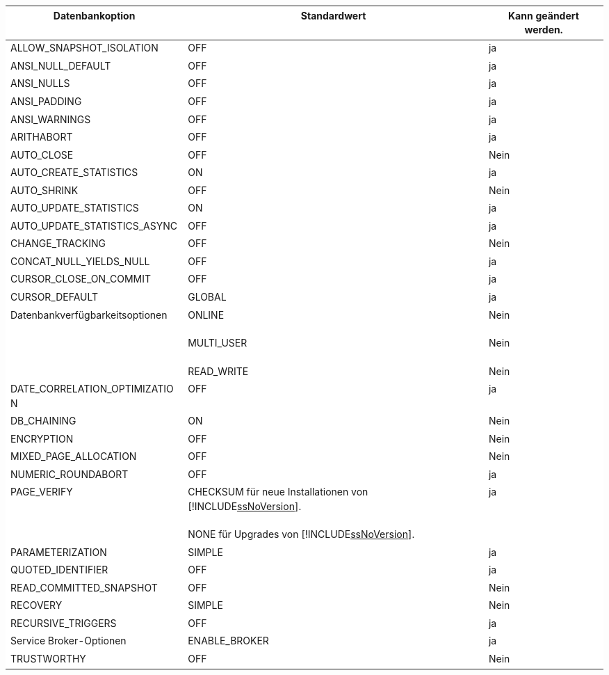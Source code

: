 |Datenbankoption|Standardwert|Kann geändert werden.|  
|---------------------|-------------------|---------------------|  
|ALLOW_SNAPSHOT_ISOLATION|OFF|ja|  
|ANSI_NULL_DEFAULT|OFF|ja|  
|ANSI_NULLS|OFF|ja|  
|ANSI_PADDING|OFF|ja|  
|ANSI_WARNINGS|OFF|ja|  
|ARITHABORT|OFF|ja|  
|AUTO_CLOSE|OFF|Nein|  
|AUTO_CREATE_STATISTICS|ON|ja|  
|AUTO_SHRINK|OFF|Nein|  
|AUTO_UPDATE_STATISTICS|ON|ja|  
|AUTO_UPDATE_STATISTICS_ASYNC|OFF|ja|  
|CHANGE_TRACKING|OFF|Nein|  
|CONCAT_NULL_YIELDS_NULL|OFF|ja|  
|CURSOR_CLOSE_ON_COMMIT|OFF|ja|  
|CURSOR_DEFAULT|GLOBAL|ja|  
|Datenbankverfügbarkeitsoptionen|ONLINE<br /><br /> MULTI_USER<br /><br /> READ_WRITE|Nein<br /><br /> Nein<br /><br /> Nein|  
|DATE_CORRELATION_OPTIMIZATION|OFF|ja|  
|DB_CHAINING|ON|Nein|  
|ENCRYPTION|OFF|Nein|  
|MIXED_PAGE_ALLOCATION|OFF|Nein|  
|NUMERIC_ROUNDABORT|OFF|ja|  
|PAGE_VERIFY|CHECKSUM für neue Installationen von [!INCLUDE[ssNoVersion](../../includes/ssnoversion-md.md)].<br /><br /> NONE für Upgrades von [!INCLUDE[ssNoVersion](../../includes/ssnoversion-md.md)].|ja|  
|PARAMETERIZATION|SIMPLE|ja|  
|QUOTED_IDENTIFIER|OFF|ja|  
|READ_COMMITTED_SNAPSHOT|OFF|Nein|  
|RECOVERY|SIMPLE|Nein|  
|RECURSIVE_TRIGGERS|OFF|ja|  
|Service Broker-Optionen|ENABLE_BROKER|ja|  
|TRUSTWORTHY|OFF|Nein|  
  